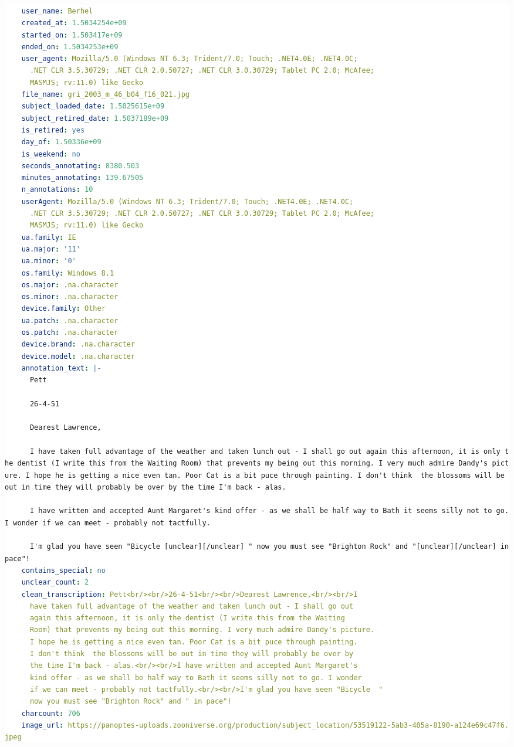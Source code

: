 ```yaml
    user_name: Berhel
    created_at: 1.5034254e+09
    started_on: 1.503417e+09
    ended_on: 1.5034253e+09
    user_agent: Mozilla/5.0 (Windows NT 6.3; Trident/7.0; Touch; .NET4.0E; .NET4.0C;
      .NET CLR 3.5.30729; .NET CLR 2.0.50727; .NET CLR 3.0.30729; Tablet PC 2.0; McAfee;
      MASMJS; rv:11.0) like Gecko
    file_name: gri_2003_m_46_b04_f16_021.jpg
    subject_loaded_date: 1.5025615e+09
    subject_retired_date: 1.5037189e+09
    is_retired: yes
    day_of: 1.50336e+09
    is_weekend: no
    seconds_annotating: 8380.503
    minutes_annotating: 139.67505
    n_annotations: 10
    userAgent: Mozilla/5.0 (Windows NT 6.3; Trident/7.0; Touch; .NET4.0E; .NET4.0C;
      .NET CLR 3.5.30729; .NET CLR 2.0.50727; .NET CLR 3.0.30729; Tablet PC 2.0; McAfee;
      MASMJS; rv:11.0) like Gecko
    ua.family: IE
    ua.major: '11'
    ua.minor: '0'
    os.family: Windows 8.1
    os.major: .na.character
    os.minor: .na.character
    device.family: Other
    ua.patch: .na.character
    os.patch: .na.character
    device.brand: .na.character
    device.model: .na.character
    annotation_text: |-
      Pett

      26-4-51

      Dearest Lawrence,

      I have taken full advantage of the weather and taken lunch out - I shall go out again this afternoon, it is only the dentist (I write this from the Waiting Room) that prevents my being out this morning. I very much admire Dandy's picture. I hope he is getting a nice even tan. Poor Cat is a bit puce through painting. I don't think  the blossoms will be out in time they will probably be over by the time I'm back - alas.

      I have written and accepted Aunt Margaret's kind offer - as we shall be half way to Bath it seems silly not to go. I wonder if we can meet - probably not tactfully.

      I'm glad you have seen "Bicycle [unclear][/unclear] " now you must see "Brighton Rock" and "[unclear][/unclear] in pace"!
    contains_special: no
    unclear_count: 2
    clean_transcription: Pett<br/><br/>26-4-51<br/><br/>Dearest Lawrence,<br/><br/>I
      have taken full advantage of the weather and taken lunch out - I shall go out
      again this afternoon, it is only the dentist (I write this from the Waiting
      Room) that prevents my being out this morning. I very much admire Dandy's picture.
      I hope he is getting a nice even tan. Poor Cat is a bit puce through painting.
      I don't think  the blossoms will be out in time they will probably be over by
      the time I'm back - alas.<br/><br/>I have written and accepted Aunt Margaret's
      kind offer - as we shall be half way to Bath it seems silly not to go. I wonder
      if we can meet - probably not tactfully.<br/><br/>I'm glad you have seen "Bicycle  "
      now you must see "Brighton Rock" and " in pace"!
    charcount: 706
    image_url: https://panoptes-uploads.zooniverse.org/production/subject_location/53519122-5ab3-405a-8190-a124e69c47f6.jpeg
```